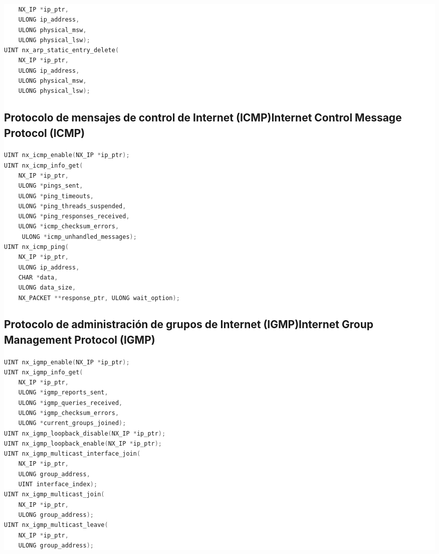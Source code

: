 ```c
    NX_IP *ip_ptr,
    ULONG ip_address,
    ULONG physical_msw, 
    ULONG physical_lsw);
UINT nx_arp_static_entry_delete(
    NX_IP *ip_ptr,
    ULONG ip_address, 
    ULONG physical_msw,
    ULONG physical_lsw);
```

## <a name="internet-control-message-protocol-icmp"></a><span data-ttu-id="973b3-105">Protocolo de mensajes de control de Internet (ICMP)</span><span class="sxs-lookup"><span data-stu-id="973b3-105">Internet Control Message Protocol (ICMP)</span></span>  

```c
UINT nx_icmp_enable(NX_IP *ip_ptr);
UINT nx_icmp_info_get(
    NX_IP *ip_ptr, 
    ULONG *pings_sent,
    ULONG *ping_timeouts, 
    ULONG *ping_threads_suspended,
    ULONG *ping_responses_received,
    ULONG *icmp_checksum_errors,
     ULONG *icmp_unhandled_messages);
UINT nx_icmp_ping(
    NX_IP *ip_ptr,
    ULONG ip_address,
    CHAR *data,
    ULONG data_size, 
    NX_PACKET **response_ptr, ULONG wait_option);
```

## <a name="internet-group-management-protocol-igmp"></a><span data-ttu-id="973b3-106">Protocolo de administración de grupos de Internet (IGMP)</span><span class="sxs-lookup"><span data-stu-id="973b3-106">Internet Group Management Protocol (IGMP)</span></span>  

```c
UINT nx_igmp_enable(NX_IP *ip_ptr);
UINT nx_igmp_info_get(
    NX_IP *ip_ptr, 
    ULONG *igmp_reports_sent, 
    ULONG *igmp_queries_received,
    ULONG *igmp_checksum_errors,
    ULONG *current_groups_joined);
UINT nx_igmp_loopback_disable(NX_IP *ip_ptr);
UINT nx_igmp_loopback_enable(NX_IP *ip_ptr);
UINT nx_igmp_multicast_interface_join(
    NX_IP *ip_ptr,
    ULONG group_address, 
    UINT interface_index);
UINT nx_igmp_multicast_join(
    NX_IP *ip_ptr,
    ULONG group_address);
UINT nx_igmp_multicast_leave(
    NX_IP *ip_ptr,
    ULONG group_address);
```
